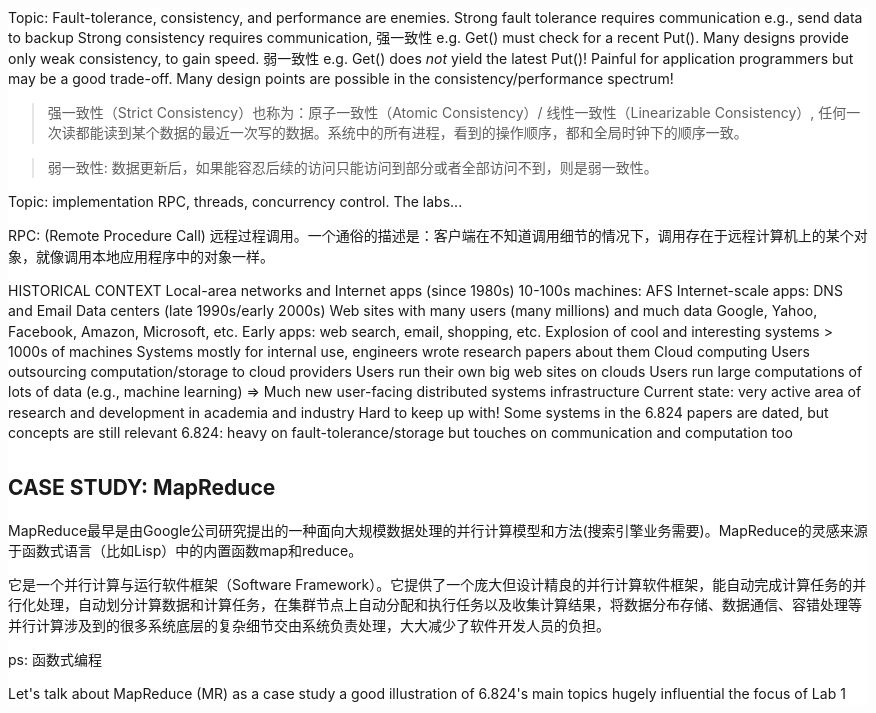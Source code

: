 Topic: Fault-tolerance, consistency, and performance are enemies.
  Strong fault tolerance requires communication
    e.g., send data to backup
  Strong consistency requires communication, 强一致性
    e.g. Get() must check for a recent Put().
  Many designs provide only weak consistency, to gain speed. 弱一致性
    e.g. Get() does *not* yield the latest Put()!
    Painful for application programmers but may be a good trade-off.
  Many design points are possible in the consistency/performance spectrum!

> 强一致性（Strict Consistency）也称为：原子一致性（Atomic Consistency）/ 线性一致性（Linearizable Consistency）, 任何一次读都能读到某个数据的最近一次写的数据。系统中的所有进程，看到的操作顺序，都和全局时钟下的顺序一致。

> 弱一致性: 数据更新后，如果能容忍后续的访问只能访问到部分或者全部访问不到，则是弱一致性。

Topic: implementation
  RPC, threads, concurrency control.
  The labs...

RPC: (Remote Procedure Call) 远程过程调用。一个通俗的描述是：客户端在不知道调用细节的情况下，调用存在于远程计算机上的某个对象，就像调用本地应用程序中的对象一样。

HISTORICAL CONTEXT
  Local-area networks and Internet apps (since 1980s)
    10-100s machines: AFS
    Internet-scale apps: DNS and Email
  Data centers (late 1990s/early 2000s)
    Web sites with many users (many millions) and much data
      Google, Yahoo, Facebook, Amazon, Microsoft, etc.
      Early apps: web search, email, shopping, etc.
    Explosion of cool and interesting systems
      > 1000s of machines
      Systems mostly for internal use, engineers wrote research papers about them
  Cloud computing
    Users outsourcing computation/storage to cloud providers
    Users run their own big web sites on clouds
    Users run large computations of lots of data (e.g., machine learning)
    => Much new user-facing distributed systems infrastructure
  Current state: very active area of research and development in academia and industry
    Hard to keep up with!
      Some systems in the 6.824 papers are dated, but concepts are still relevant
    6.824: heavy on fault-tolerance/storage
      but touches on communication and computation too
      
## CASE STUDY: MapReduce

MapReduce最早是由Google公司研究提出的一种面向大规模数据处理的并行计算模型和方法(搜索引擎业务需要)。MapReduce的灵感来源于函数式语言（比如Lisp）中的内置函数map和reduce。

它是一个并行计算与运行软件框架（Software Framework）。它提供了一个庞大但设计精良的并行计算软件框架，能自动完成计算任务的并行化处理，自动划分计算数据和计算任务，在集群节点上自动分配和执行任务以及收集计算结果，将数据分布存储、数据通信、容错处理等并行计算涉及到的很多系统底层的复杂细节交由系统负责处理，大大减少了软件开发人员的负担。

ps: 函数式编程

Let's talk about MapReduce (MR) as a case study
  a good illustration of 6.824's main topics
  hugely influential
  the focus of Lab 1
